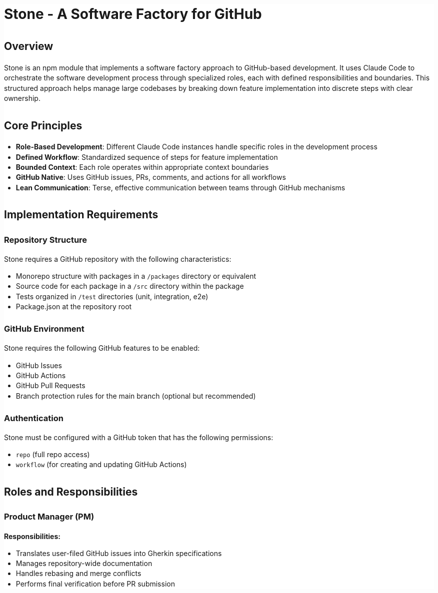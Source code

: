 # Stone - A Software Factory for GitHub

## Overview

Stone is an npm module that implements a software factory approach to GitHub-based development. It uses Claude Code to orchestrate the software development process through specialized roles, each with defined responsibilities and boundaries. This structured approach helps manage large codebases by breaking down feature implementation into discrete steps with clear ownership.

## Core Principles

- **Role-Based Development**: Different Claude Code instances handle specific roles in the development process
- **Defined Workflow**: Standardized sequence of steps for feature implementation
- **Bounded Context**: Each role operates within appropriate context boundaries
- **GitHub Native**: Uses GitHub issues, PRs, comments, and actions for all workflows
- **Lean Communication**: Terse, effective communication between teams through GitHub mechanisms

## Implementation Requirements

### Repository Structure
Stone requires a GitHub repository with the following characteristics:
- Monorepo structure with packages in a `/packages` directory or equivalent
- Source code for each package in a `/src` directory within the package
- Tests organized in `/test` directories (unit, integration, e2e)
- Package.json at the repository root

### GitHub Environment
Stone requires the following GitHub features to be enabled:
- GitHub Issues
- GitHub Actions
- GitHub Pull Requests
- Branch protection rules for the main branch (optional but recommended)

### Authentication
Stone must be configured with a GitHub token that has the following permissions:
- `repo` (full repo access)
- `workflow` (for creating and updating GitHub Actions)

## Roles and Responsibilities

### Product Manager (PM)

**Responsibilities:**
- Translates user-filed GitHub issues into Gherkin specifications
- Manages repository-wide documentation
- Handles rebasing and merge conflicts
- Performs final verification before PR submission
